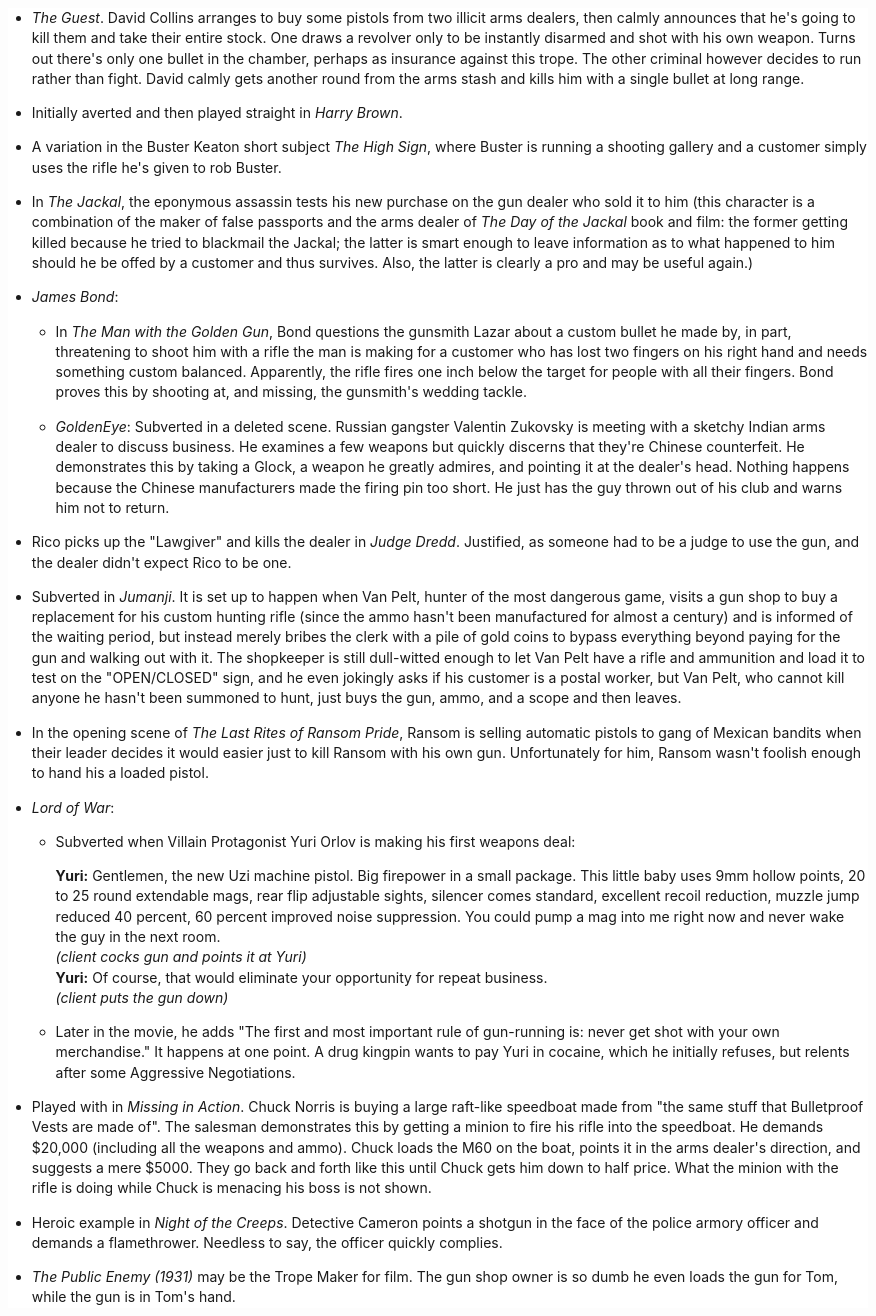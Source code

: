 -   _The Guest_. David Collins arranges to buy some pistols from two illicit arms dealers, then calmly announces that he's going to kill them and take their entire stock. One draws a revolver only to be instantly disarmed and shot with his own weapon. Turns out there's only one bullet in the chamber, perhaps as insurance against this trope. The other criminal however decides to run rather than fight. David calmly gets another round from the arms stash and kills him with a single bullet at long range.
-   Initially averted and then played straight in _Harry Brown_.
-   A variation in the Buster Keaton short subject _The High Sign_, where Buster is running a shooting gallery and a customer simply uses the rifle he's given to rob Buster.
-   In _The Jackal_, the eponymous assassin tests his new purchase on the gun dealer who sold it to him (this character is a combination of the maker of false passports and the arms dealer of _The Day of the Jackal_ book and film: the former getting killed because he tried to blackmail the Jackal; the latter is smart enough to leave information as to what happened to him should he be offed by a customer and thus survives. Also, the latter is clearly a pro and may be useful again.)
-   _James Bond_:
    
    -   In _The Man with the Golden Gun_, Bond questions the gunsmith Lazar about a custom bullet he made by, in part, threatening to shoot him with a rifle the man is making for a customer who has lost two fingers on his right hand and needs something custom balanced. Apparently, the rifle fires one inch below the target for people with all their fingers. Bond proves this by shooting at, and missing, the gunsmith's wedding tackle.
    
    -   _GoldenEye_: Subverted in a deleted scene. Russian gangster Valentin Zukovsky is meeting with a sketchy Indian arms dealer to discuss business. He examines a few weapons but quickly discerns that they're Chinese counterfeit. He demonstrates this by taking a Glock, a weapon he greatly admires, and pointing it at the dealer's head. Nothing happens because the Chinese manufacturers made the firing pin too short. He just has the guy thrown out of his club and warns him not to return.
-   Rico picks up the "Lawgiver" and kills the dealer in _Judge Dredd_. Justified, as someone had to be a judge to use the gun, and the dealer didn't expect Rico to be one.
-   Subverted in _Jumanji_. It is set up to happen when Van Pelt, hunter of the most dangerous game, visits a gun shop to buy a replacement for his custom hunting rifle (since the ammo hasn't been manufactured for almost a century) and is informed of the waiting period, but instead merely bribes the clerk with a pile of gold coins to bypass everything beyond paying for the gun and walking out with it. The shopkeeper is still dull-witted enough to let Van Pelt have a rifle and ammunition and load it to test on the "OPEN/CLOSED" sign, and he even jokingly asks if his customer is a postal worker, but Van Pelt, who cannot kill anyone he hasn't been summoned to hunt, just buys the gun, ammo, and a scope and then leaves.
-   In the opening scene of _The Last Rites of Ransom Pride_, Ransom is selling automatic pistols to gang of Mexican bandits when their leader decides it would easier just to kill Ransom with his own gun. Unfortunately for him, Ransom wasn't foolish enough to hand his a loaded pistol.
-   _Lord of War_:
    -   Subverted when Villain Protagonist Yuri Orlov is making his first weapons deal:
        
        **Yuri:** Gentlemen, the new Uzi machine pistol. Big firepower in a small package. This little baby uses 9mm hollow points, 20 to 25 round extendable mags, rear flip adjustable sights, silencer comes standard, excellent recoil reduction, muzzle jump reduced 40 percent, 60 percent improved noise suppression. You could pump a mag into me right now and never wake the guy in the next room.  
        _(client cocks gun and points it at Yuri)_  
        **Yuri:** Of course, that would eliminate your opportunity for repeat business.  
        _(client puts the gun down)_
        
    -   Later in the movie, he adds "The first and most important rule of gun-running is: never get shot with your own merchandise." It happens at one point. A drug kingpin wants to pay Yuri in cocaine, which he initially refuses, but relents after some Aggressive Negotiations.
-   Played with in _Missing in Action_. Chuck Norris is buying a large raft-like speedboat made from "the same stuff that Bulletproof Vests are made of". The salesman demonstrates this by getting a minion to fire his rifle into the speedboat. He demands $20,000 (including all the weapons and ammo). Chuck loads the M60 on the boat, points it in the arms dealer's direction, and suggests a mere $5000. They go back and forth like this until Chuck gets him down to half price. What the minion with the rifle is doing while Chuck is menacing his boss is not shown.
-   Heroic example in _Night of the Creeps_. Detective Cameron points a shotgun in the face of the police armory officer and demands a flamethrower. Needless to say, the officer quickly complies.
-   _The Public Enemy (1931)_ may be the Trope Maker for film. The gun shop owner is so dumb he even loads the gun for Tom, while the gun is in Tom's hand.
